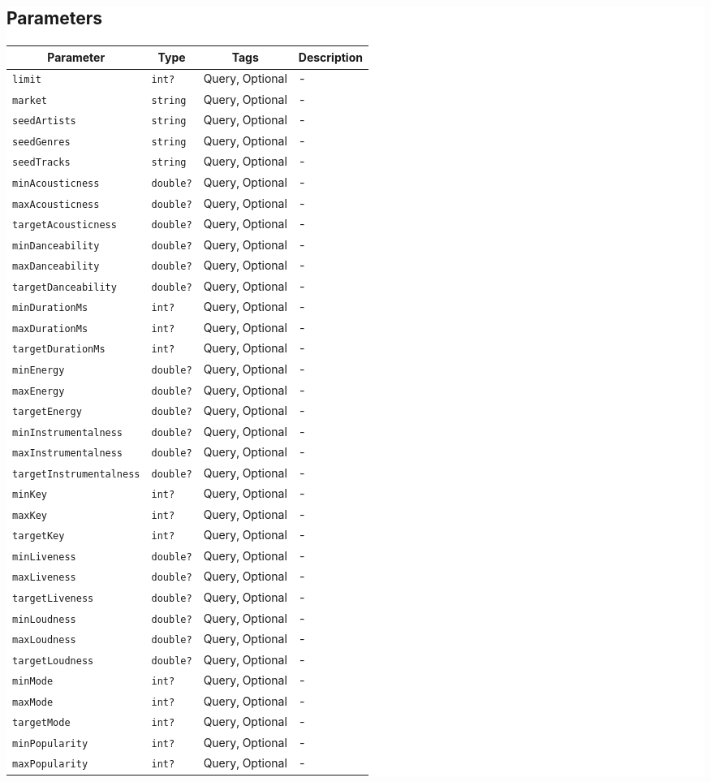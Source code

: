 ## Parameters

| Parameter | Type | Tags | Description |
|  --- | --- | --- | --- |
| `limit` | `int?` | Query, Optional | - |
| `market` | `string` | Query, Optional | - |
| `seedArtists` | `string` | Query, Optional | - |
| `seedGenres` | `string` | Query, Optional | - |
| `seedTracks` | `string` | Query, Optional | - |
| `minAcousticness` | `double?` | Query, Optional | - |
| `maxAcousticness` | `double?` | Query, Optional | - |
| `targetAcousticness` | `double?` | Query, Optional | - |
| `minDanceability` | `double?` | Query, Optional | - |
| `maxDanceability` | `double?` | Query, Optional | - |
| `targetDanceability` | `double?` | Query, Optional | - |
| `minDurationMs` | `int?` | Query, Optional | - |
| `maxDurationMs` | `int?` | Query, Optional | - |
| `targetDurationMs` | `int?` | Query, Optional | - |
| `minEnergy` | `double?` | Query, Optional | - |
| `maxEnergy` | `double?` | Query, Optional | - |
| `targetEnergy` | `double?` | Query, Optional | - |
| `minInstrumentalness` | `double?` | Query, Optional | - |
| `maxInstrumentalness` | `double?` | Query, Optional | - |
| `targetInstrumentalness` | `double?` | Query, Optional | - |
| `minKey` | `int?` | Query, Optional | - |
| `maxKey` | `int?` | Query, Optional | - |
| `targetKey` | `int?` | Query, Optional | - |
| `minLiveness` | `double?` | Query, Optional | - |
| `maxLiveness` | `double?` | Query, Optional | - |
| `targetLiveness` | `double?` | Query, Optional | - |
| `minLoudness` | `double?` | Query, Optional | - |
| `maxLoudness` | `double?` | Query, Optional | - |
| `targetLoudness` | `double?` | Query, Optional | - |
| `minMode` | `int?` | Query, Optional | - |
| `maxMode` | `int?` | Query, Optional | - |
| `targetMode` | `int?` | Query, Optional | - |
| `minPopularity` | `int?` | Query, Optional | - |
| `maxPopularity` | `int?` | Query, Optional | - |